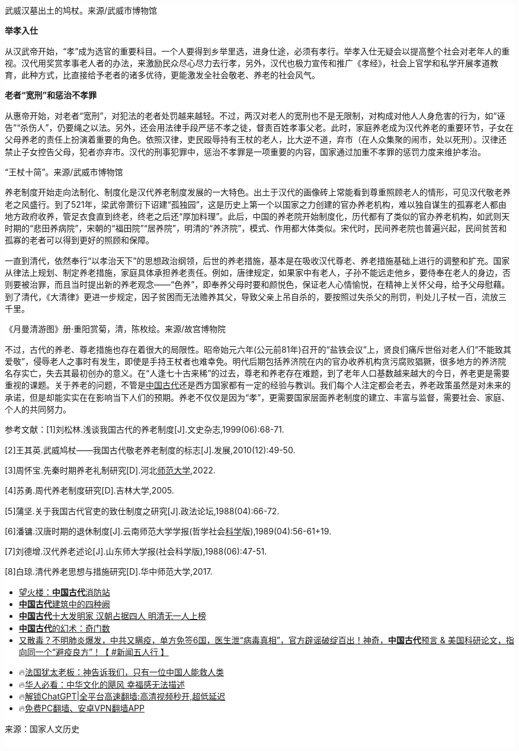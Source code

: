 <p>武威汉墓出土的鸠杖。来源/武威市博物馆</p> <p><strong>举孝入仕</strong></p> <p>从汉武帝开始，“孝”成为选官的重要科目。一个人要得到乡举里选，进身仕途，必须有孝行。举孝入仕无疑会以提高整个社会对老年人的重视。汉代用奖赏孝事老人者的办法，来激励民众尽心尽力去行孝，另外，汉代也极力宣传和推广《孝经》，社会上官学和私学开展孝道教育，此种方式，比直接给予老者的诸多优待，更能激发全社会敬老、养老的社会风气。</p> <p><strong>老者“宽刑”和惩治不孝罪</strong></p> <p>从惠帝开始，对老者“宽刑”，对犯法的老者处罚越来越轻。不过，两汉对老人的宽刑也不是无限制，对构成对他人人身危害的行为，如“诬告”“杀伤人”，仍要绳之以法。另外，还会用法律手段严惩不孝之徒，督责百姓孝事父老。此时，家庭养老成为汉代养老的重要环节，子女在父母养老的责任上扮演着重要的角色。依照汉律，吏民殴辱持有王杖的老人，比大逆不道，弃市（在人众集聚的闹市，处以死刑）。汉律还禁止子女控告父母，犯者亦弃市。汉代的刑事犯罪中，惩治不孝罪是一项重要的内容，国家通过加重不孝罪的惩罚力度来维护孝治。</p>  <p>“王杖十简”。来源/武威市博物馆</p> <p>养老制度开始走向法制化、制度化是汉代养老制度发展的一大特色。出土于汉代的画像砖上常能看到尊重照顾老人的情形，可见汉代敬老养老之风盛行。到了521年，梁武帝萧衍下诏建“孤独园”，这是历史上第一个以国家之力创建的官办养老机构，难以独自谋生的孤寡老人都由地方政府收养，管足衣食直到终老，终老之后还“厚加料理”。此后，中国的养老院开始制度化，历代都有了类似的官办养老机构，如武则天时期的“悲田养病院”，宋朝的“福田院”“居养院”，明清的“养济院”，模式、作用都大体类似。宋代时，民间养老院也普遍兴起，民间贫苦和孤寡的老者可以得到更好的照顾和保障。</p> <p>一直到清代，依然奉行“以孝治天下”的思想政治纲领，后世的养老措施，基本是在吸收汉代尊老、养老措施基础上进行的调整和扩充。国家从律法上规划、制定养老措施，家庭具体承担养老责任。例如，唐律规定，如果家中有老人，子孙不能远走他乡，要侍奉在老人的身边，否则要被治罪，而且当时提出新的养老观念——“色养”，即奉养父母时要和颜悦色，保证老人心情愉悦，在精神上关怀父母，给予父母慰藉。到了清代，《大清律》更进一步规定，因子贫困而无法赡养其父，导致父亲上吊自杀的，要按照过失杀父的刑罚，判处儿子杖一百，流放三千里。</p> <p>《月曼清游图》册·重阳赏菊，清，陈枚绘。来源/故宫博物院</p> <p>不过，古代的养老、尊老措施也存在着很大的局限性。昭帝始元六年(公元前81年)召开的“盐铁会议”上，贤良们痛斥世俗对老人们“不能致其爱敬”，侵辱老人之事时有发生，即使是手持王杖者也难幸免。明代后期包括养济院在内的官办收养机构贪污腐败猖獗，很多地方的养济院名存实亡，失去其最初创办的意义。在“人逢七十古来稀”的过去，尊老和养老存在难题，到了老年人口基数越来越大的今日，养老更是需要重视的课题。关于养老的问题，不管是<a href="https://www.bannedbook.org/bnews/tag/%e4%b8%ad%e5%9b%bd%e5%8f%a4%e4%bb%a3/" class="st_tag internal_tag" rel="tag" title="标签 中国古代 下的日志">中国古代</a>还是西方国家都有一定的经验与教训。我们每个人注定都会老去，养老政策虽然是对未来的承诺，但是却能实实在在影响当下人们的预期。养老不仅仅是因为“孝”，更需要国家层面养老制度的建立、丰富与监督，需要社会、家庭、个人的共同努力。</p> <p>参考文献：[1]刘松林.浅谈我国古代的养老制度[J].文史杂志,1999(06):68-71.</p> <p>[2]王其英.武威鸠杖——我国古代敬老养老制度的标志[J].发展,2010(12):49-50.</p> <p>[3]周怀宝.先秦时期养老礼制研究[D].河北<a href="https://www.bannedbook.org/bnews/tag/%E5%B8%88%E8%8C%83%E5%A4%A7%E5%AD%A6/" class="st_tag internal_tag" rel="tag" title="标签 师范大学 下的日志">师范大学</a>,2022.</p> <p>[4]苏勇.周代养老制度研究[D].吉林大学,2005.</p> <p>[5]蒲坚.关于我国古代官吏的致仕制度之研究[J].政法论坛,1988(04):66-72.</p> <p>[6]潘镛.汉唐时期的退休制度[J].云南师范大学学报(哲学社会<span class='wp_keywordlink'><a href="https://www.bannedbook.org/forum11/topic309.html" title="禁片：“科学”的棍子" target="_blank">科学</a></span>版),1989(04):56-61+19.</p>  <p>[7]刘德增.汉代养老述论[J].山东师大学报(社会科学版),1988(06):47-51.</p> <p>[8]白琼.清代养老思想与措施研究[D].华中师范大学,2017.</p> <ul class='op-related-articles' title='相关阅读'> <li><a href='https://www.bannedbook.org/bnews/lifebaike/20240124/1992002.html' target='_blank'>望火楼：<b>中国古代</b>消防站</a></li> <li><a href='https://www.bannedbook.org/bnews/lifebaike/20231211/1972584.html' target='_blank'><b>中国古代</b>建筑中的四种阙</a></li> <li><a href='https://www.bannedbook.org/bnews/comments/20231210/1972037.html' target='_blank'><b>中国古代</b>十大发明家 汉朝占据四人 明清无一人上榜</a></li> <li><a href='https://www.bannedbook.org/bnews/comments/20231201/1968414.html' target='_blank'><b>中国古代</b>的幻术：奇门数</a></li> <li><a href='https://www.bannedbook.org/bnews/bannedvideo/20231126/1965946.html' target='_blank'>又散毒？不明肺炎爆发，中共又瞒疫，单方免签6国，医生泄“病毒真相”，官方辟谣破绽百出！神奇，<b>中国古代</b>预言 & 美国科研论文，指向同一个“避疫良方”！【 #新闻五人行 】</a></li> </ul> <ul class="texttj"> <li>🔥<a href="https://www.bannedbook.org/bnews/ssgc/20230219/1850782.html" target="_blank">法国犹太老板：神告诉我们，只有一位中国人能救人类</a></li> <li>🔥<a href="https://www.bannedbook.org/bnews/comments/20220220/1694796.html" target="_blank">华人必看：中华文化的飓风 幸福感无法描述</a></li> <li>🔥<a href="https://github.com/bannedbook/fanqiang/wiki/V2ray%E6%9C%BA%E5%9C%BA" target="_blank">解锁ChatGPT|全平台高速翻墙:高清视频秒开,超低延迟</a></li> <li>🔥<a href="https://github.com/bannedbook/fanqiang/wiki/%E7%A6%81%E9%97%BB%E7%BD%91%E5%AE%89%E5%8D%93%E7%BF%BB%E5%A2%99%E6%96%B0%E9%97%BBAPP" target="_blank">免费PC翻墙、安卓VPN翻墙APP</a></li> </ul><p class="src-info">来源：国家人文历史 </p><a name='sharetosocial'></a> <div style="margin-bottom:5px;padding-bottom:5px;clear:both"> <div id="archive-pix-1" class="banner-ads">  <div id="27602x728x90x621x_ADSLOT1" clicktrack="%%CLICK_URL_ESC%%"></div>   </div> <div id="archive-pix-2" class="banner-ads">  <div id="27556x300x250x621x_ADSLOT1" clicktrack="%%CLICK_URL_ESC%%" style="margin:0 auto;text-align:center"></div>   </div> </div>  <div id="archive-pix-1" class="banner-ads">  <div id="27603x728x90x621x_ADSLOT1" clicktrack="%%CLICK_URL_ESC%%"></div>   </div> </div> 